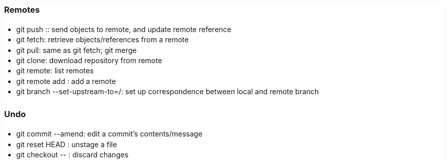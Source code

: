 ### Remotes
- git push <remote> <local branch>:<remote branch>: send objects to remote, and update remote reference
- git fetch: retrieve objects/references from a remote
- git pull: same as git fetch; git merge
- git clone: download repository from remote
- git remote: list remotes
- git remote add <name> <url>: add a remote
- git branch --set-upstream-to=<remote>/<remote branch>: set up correspondence between local and remote branch

### Undo
- git commit --amend: edit a commit’s contents/message
- git reset HEAD <file>: unstage a file
- git checkout -- <file>: discard changes

